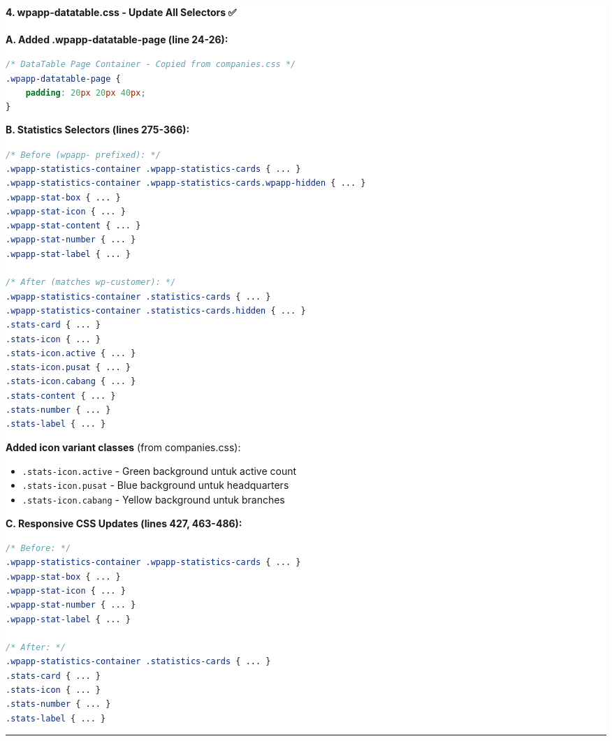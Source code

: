 
#### 4. wpapp-datatable.css - Update All Selectors ✅

**A. Added .wpapp-datatable-page (line 24-26):**
```css
/* DataTable Page Container - Copied from companies.css */
.wpapp-datatable-page {
    padding: 20px 20px 40px;
}
```

**B. Statistics Selectors (lines 275-366):**
```css
/* Before (wpapp- prefixed): */
.wpapp-statistics-container .wpapp-statistics-cards { ... }
.wpapp-statistics-container .wpapp-statistics-cards.wpapp-hidden { ... }
.wpapp-stat-box { ... }
.wpapp-stat-icon { ... }
.wpapp-stat-content { ... }
.wpapp-stat-number { ... }
.wpapp-stat-label { ... }

/* After (matches wp-customer): */
.wpapp-statistics-container .statistics-cards { ... }
.wpapp-statistics-container .statistics-cards.hidden { ... }
.stats-card { ... }
.stats-icon { ... }
.stats-icon.active { ... }
.stats-icon.pusat { ... }
.stats-icon.cabang { ... }
.stats-content { ... }
.stats-number { ... }
.stats-label { ... }
```

**Added icon variant classes** (from companies.css):
- `.stats-icon.active` - Green background untuk active count
- `.stats-icon.pusat` - Blue background untuk headquarters
- `.stats-icon.cabang` - Yellow background untuk branches

**C. Responsive CSS Updates (lines 427, 463-486):**
```css
/* Before: */
.wpapp-statistics-container .wpapp-statistics-cards { ... }
.wpapp-stat-box { ... }
.wpapp-stat-icon { ... }
.wpapp-stat-number { ... }
.wpapp-stat-label { ... }

/* After: */
.wpapp-statistics-container .statistics-cards { ... }
.stats-card { ... }
.stats-icon { ... }
.stats-number { ... }
.stats-label { ... }
```

---
